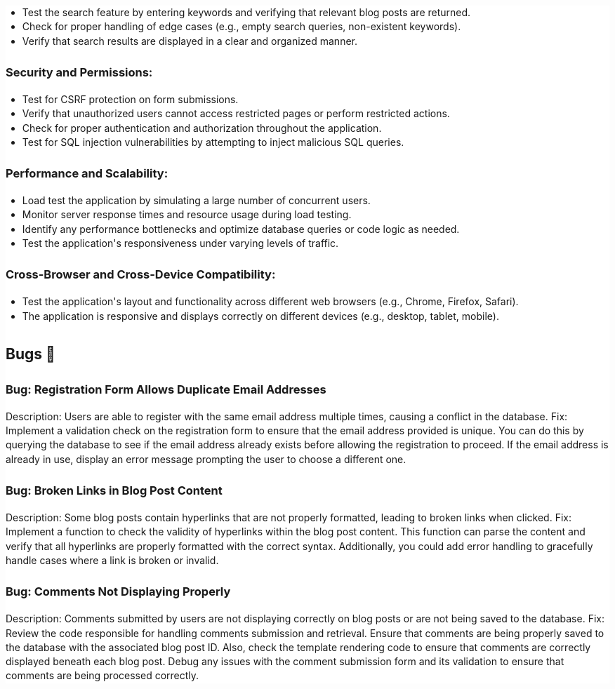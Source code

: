 - Test the search feature by entering keywords and verifying that relevant blog posts are returned.
- Check for proper handling of edge cases (e.g., empty search queries, non-existent keywords).
- Verify that search results are displayed in a clear and organized manner.

### Security and Permissions:

- Test for CSRF protection on form submissions.
- Verify that unauthorized users cannot access restricted pages or perform restricted actions.
- Check for proper authentication and authorization throughout the application.
- Test for SQL injection vulnerabilities by attempting to inject malicious SQL queries.

### Performance and Scalability:

- Load test the application by simulating a large number of concurrent users.
- Monitor server response times and resource usage during load testing.
- Identify any performance bottlenecks and optimize database queries or code logic as needed.
- Test the application's responsiveness under varying levels of traffic.

### Cross-Browser and Cross-Device Compatibility:

- Test the application's layout and functionality across different web browsers (e.g., Chrome, Firefox, Safari).
- The application is responsive and displays correctly on different devices (e.g., desktop, tablet, mobile).



## Bugs 🐛 

### Bug: Registration Form Allows Duplicate Email Addresses

Description: Users are able to register with the same email address multiple times, causing a conflict in the database.
Fix: Implement a validation check on the registration form to ensure that the email address provided is unique. You can do this by querying the database to see if the email address already exists before allowing the registration to proceed. If the email address is already in use, display an error message prompting the user to choose a different one.

### Bug: Broken Links in Blog Post Content

Description: Some blog posts contain hyperlinks that are not properly formatted, leading to broken links when clicked.
Fix: Implement a function to check the validity of hyperlinks within the blog post content. This function can parse the content and verify that all hyperlinks are properly formatted with the correct syntax. Additionally, you could add error handling to gracefully handle cases where a link is broken or invalid.

### Bug: Comments Not Displaying Properly

Description: Comments submitted by users are not displaying correctly on blog posts or are not being saved to the database.
Fix: Review the code responsible for handling comments submission and retrieval. Ensure that comments are being properly saved to the database with the associated blog post ID. Also, check the template rendering code to ensure that comments are correctly displayed beneath each blog post. Debug any issues with the comment submission form and its validation to ensure that comments are being processed correctly.
